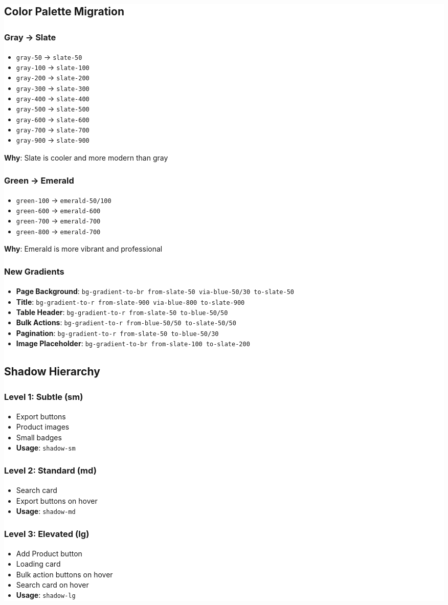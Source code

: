 ## Color Palette Migration

### Gray → Slate
- `gray-50` → `slate-50`
- `gray-100` → `slate-100`
- `gray-200` → `slate-200`
- `gray-300` → `slate-300`
- `gray-400` → `slate-400`
- `gray-500` → `slate-500`
- `gray-600` → `slate-600`
- `gray-700` → `slate-700`
- `gray-900` → `slate-900`

**Why**: Slate is cooler and more modern than gray

### Green → Emerald
- `green-100` → `emerald-50/100`
- `green-600` → `emerald-600`
- `green-700` → `emerald-700`
- `green-800` → `emerald-700`

**Why**: Emerald is more vibrant and professional

### New Gradients
- **Page Background**: `bg-gradient-to-br from-slate-50 via-blue-50/30 to-slate-50`
- **Title**: `bg-gradient-to-r from-slate-900 via-blue-800 to-slate-900`
- **Table Header**: `bg-gradient-to-r from-slate-50 to-blue-50/50`
- **Bulk Actions**: `bg-gradient-to-r from-blue-50/50 to-slate-50/50`
- **Pagination**: `bg-gradient-to-r from-slate-50 to-blue-50/30`
- **Image Placeholder**: `bg-gradient-to-br from-slate-100 to-slate-200`

## Shadow Hierarchy

### Level 1: Subtle (sm)
- Export buttons
- Product images
- Small badges
- **Usage**: `shadow-sm`

### Level 2: Standard (md)
- Search card
- Export buttons on hover
- **Usage**: `shadow-md`

### Level 3: Elevated (lg)
- Add Product button
- Loading card
- Bulk action buttons on hover
- Search card on hover
- **Usage**: `shadow-lg`
